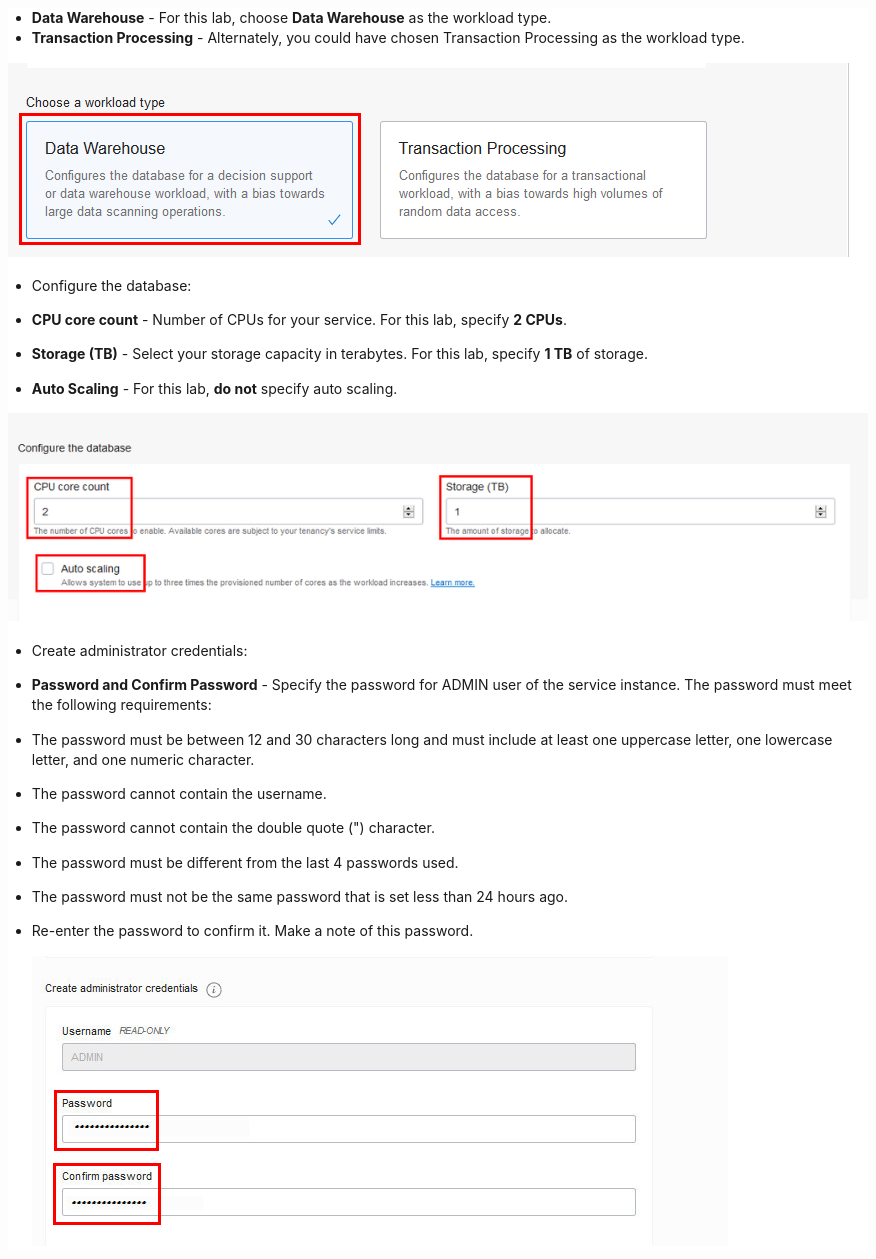  - __Data Warehouse__ - For this lab, choose __Data Warehouse__ as the workload type.
 - __Transaction Processing__ - Alternately, you could have chosen Transaction Processing as the workload type.

 ![](./images/100/Picture100-26b.png)

- Configure the database:

 - __CPU core count__ - Number of CPUs for your service. For this lab, specify __2 CPUs__.
 - __Storage (TB)__ - Select your storage capacity in terabytes. For this lab, specify __1 TB__ of storage.
 - __Auto Scaling__ - For this lab, __do not__ specify auto scaling.

  ![](./images/100/Picture100-26c.png)

- Create administrator credentials:

 - __Password and Confirm Password__ - Specify the password for ADMIN user of the service instance. The password must meet the following requirements:
 - The password must be between 12 and 30 characters long and must include at least one uppercase letter, one lowercase letter, and one numeric character.
 - The password cannot contain the username.
 - The password cannot contain the double quote (") character.
 - The password must be different from the last 4 passwords used.
 - The password must not be the same password that is set less than 24 hours ago.
 - Re-enter the password to confirm it. Make a note of this password.

   ![](./images/100/Picture100-26d.png)
